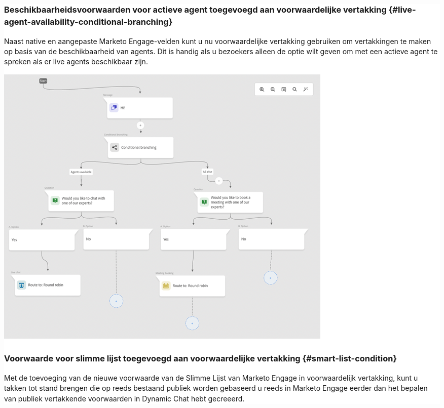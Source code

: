 ### Beschikbaarheidsvoorwaarden voor actieve agent toegevoegd aan voorwaardelijke vertakking {#live-agent-availability-conditional-branching}

Naast native en aangepaste Marketo Engage-velden kunt u nu voorwaardelijke vertakking gebruiken om vertakkingen te maken op basis van de beschikbaarheid van agents. Dit is handig als u bezoekers alleen de optie wilt geven om met een actieve agent te spreken als er live agents beschikbaar zijn.

![](assets/dynamic-chat-release-1.png)

### Voorwaarde voor slimme lijst toegevoegd aan voorwaardelijke vertakking {#smart-list-condition}

Met de toevoeging van de nieuwe voorwaarde van de Slimme Lijst van Marketo Engage in voorwaardelijk vertakking, kunt u takken tot stand brengen die op reeds bestaand publiek worden gebaseerd u reeds in Marketo Engage eerder dan het bepalen van publiek vertakkende voorwaarden in Dynamic Chat hebt gecreeerd.
